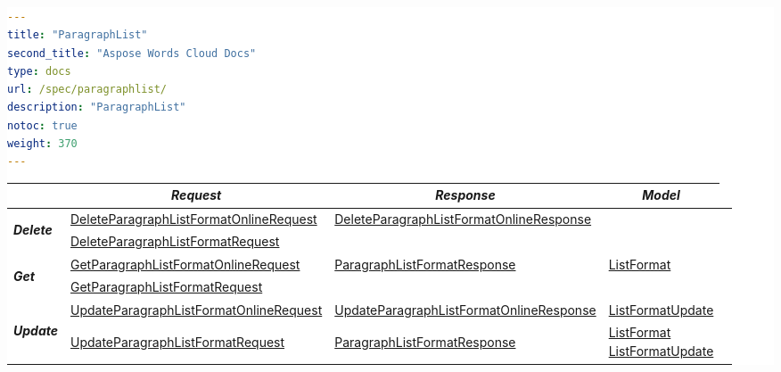 ```yaml
---
title: "ParagraphList"
second_title: "Aspose Words Cloud Docs"
type: docs
url: /spec/paragraphlist/
description: "ParagraphList"
notoc: true
weight: 370
---
```



<table>
  <thead>
    <tr>
      <th style="text-align:center;"></th>
      <th><i>Request</i></th>
      <th><i>Response</i></th>
      <th><i>Model</i></th>
    </tr>
  </thead>
  <tbody>
  <tr>
    <td style="vertical-align:middle;" class="bg-white" rowspan="2"><strong><i>Delete</i><strong></td>
    <td style="vertical-align:middle;" class="bg-white"><a href="#deleteparagraphlistformatonlinerequest">DeleteParagraphListFormatOnlineRequest</a></td>
    <td style="vertical-align:middle;" class="bg-white" colspan="2"><a href="#deleteparagraphlistformatonlineresponse">DeleteParagraphListFormatOnlineResponse</a></td>
    <td style="vertical-align:middle;" class="bg-white"></td>
  </tr>
  <tr>
    <td style="vertical-align:middle;" class="bg-white"><a href="#deleteparagraphlistformatrequest">DeleteParagraphListFormatRequest</a></td>
    <td style="vertical-align:middle;" class="bg-white" rowspan="3"><a href="#paragraphlistformatresponse">ParagraphListFormatResponse</a></td>
    <td style="vertical-align:middle;" class="bg-white" rowspan="3"><a href="#listformat">ListFormat</a></td>
  </tr>
  <tr>
    <td style="vertical-align:middle;" class="bg-white" rowspan="2"><strong><i>Get</i><strong></td>
    <td style="vertical-align:middle;" class="bg-white"><a href="#getparagraphlistformatonlinerequest">GetParagraphListFormatOnlineRequest</a></td>
  </tr>
  <tr>
    <td style="vertical-align:middle;" class="bg-white"><a href="#getparagraphlistformatrequest">GetParagraphListFormatRequest</a></td>
  </tr>
  <tr>
    <td style="vertical-align:middle;" class="bg-white" rowspan="2"><strong><i>Update</i><strong></td>
    <td style="vertical-align:middle;" class="bg-white"><a href="#updateparagraphlistformatonlinerequest">UpdateParagraphListFormatOnlineRequest</a></td>
    <td style="vertical-align:middle;" class="bg-white"><a href="#updateparagraphlistformatonlineresponse">UpdateParagraphListFormatOnlineResponse</a></td>
    <td style="vertical-align:middle;" class="bg-white"><a href="#listformatupdate">ListFormatUpdate</a></td>
  </tr>
  <tr>
    <td style="vertical-align:middle;" class="bg-white"><a href="#updateparagraphlistformatrequest">UpdateParagraphListFormatRequest</a></td>
    <td style="vertical-align:middle;" class="bg-white"><a href="#paragraphlistformatresponse">ParagraphListFormatResponse</a></td>
    <td style="vertical-align:middle;" class="bg-white"><a href="#listformat">ListFormat</a></br><a href="#listformatupdate">ListFormatUpdate</a></td>